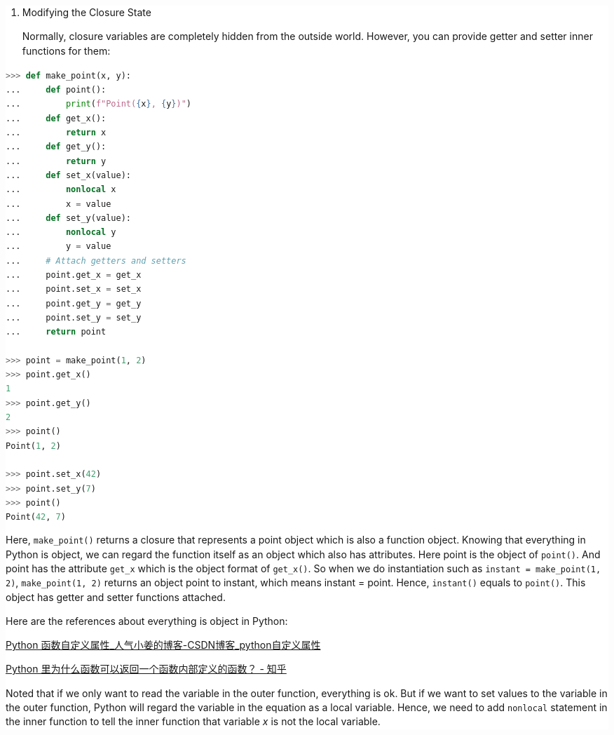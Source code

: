 1. Modifying the Closure State

   Normally, closure variables are completely hidden from the outside world. However, you can provide getter and setter inner functions for them:

```python
>>> def make_point(x, y):
...     def point():
...         print(f"Point({x}, {y})")
...     def get_x():
...         return x
...     def get_y():
...         return y
...     def set_x(value):
...         nonlocal x
...         x = value
...     def set_y(value):
...         nonlocal y
...         y = value
...     # Attach getters and setters
...     point.get_x = get_x
...     point.set_x = set_x
...     point.get_y = get_y
...     point.set_y = set_y
...     return point

>>> point = make_point(1, 2)
>>> point.get_x()
1
>>> point.get_y()
2
>>> point()
Point(1, 2)

>>> point.set_x(42)
>>> point.set_y(7)
>>> point()
Point(42, 7)
```

   Here, `make_point()` returns a closure that represents a point object which is also a function object. Knowing that everything in Python is object, we can regard the function itself as an object which also has attributes. Here point is the object of `point()`. And point has the attribute `get_x` which is the object format of `get_x()`. So when we do instantiation such as `instant = make_point(1, 2)`, `make_point(1, 2)` returns an object point to instant, which means instant = point. Hence, `instant()` equals to `point()`. This object has getter and setter functions attached.

   Here are the references about everything is object in Python:

[Python 函数自定义属性_人气小姜的博客-CSDN博客_python自定义属性](https://blog.csdn.net/windyJ809/article/details/117071605)

[Python 里为什么函数可以返回一个函数内部定义的函数？ - 知乎](https://www.zhihu.com/question/25950466)

   Noted that if we only want to read the variable in the outer function, everything is ok. But if we want to set values to the variable in the outer function, Python will regard the variable in the equation as a local variable. Hence, we need to add `nonlocal` statement in the inner function to tell the inner function that variable *x* is not the local variable.
